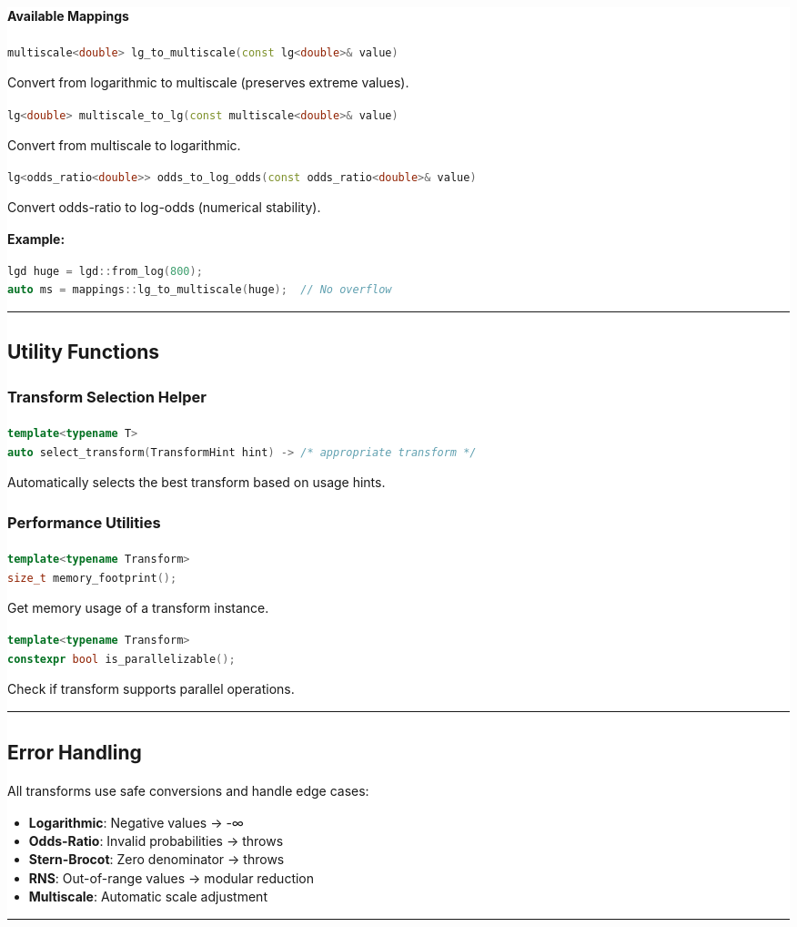#### Available Mappings

```cpp
multiscale<double> lg_to_multiscale(const lg<double>& value)
```
Convert from logarithmic to multiscale (preserves extreme values).

```cpp
lg<double> multiscale_to_lg(const multiscale<double>& value)
```
Convert from multiscale to logarithmic.

```cpp
lg<odds_ratio<double>> odds_to_log_odds(const odds_ratio<double>& value)
```
Convert odds-ratio to log-odds (numerical stability).

**Example:**
```cpp
lgd huge = lgd::from_log(800);
auto ms = mappings::lg_to_multiscale(huge);  // No overflow
```

---

## Utility Functions

### Transform Selection Helper

```cpp
template<typename T>
auto select_transform(TransformHint hint) -> /* appropriate transform */
```

Automatically selects the best transform based on usage hints.

### Performance Utilities

```cpp
template<typename Transform>
size_t memory_footprint();
```
Get memory usage of a transform instance.

```cpp
template<typename Transform>
constexpr bool is_parallelizable();
```
Check if transform supports parallel operations.

---

## Error Handling

All transforms use safe conversions and handle edge cases:

- **Logarithmic**: Negative values → -∞
- **Odds-Ratio**: Invalid probabilities → throws
- **Stern-Brocot**: Zero denominator → throws
- **RNS**: Out-of-range values → modular reduction
- **Multiscale**: Automatic scale adjustment

---